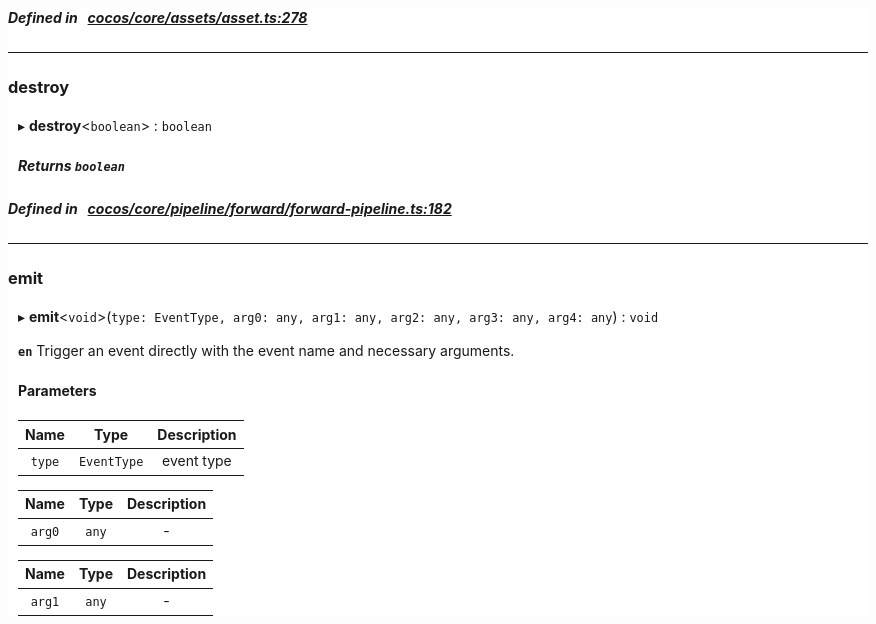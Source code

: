 
</div>

##### Defined in &nbsp;   [cocos/core/assets/asset.ts:278](https://github.com/cocos-creator/engine/blob/c7bf6b8a9/cocos/core/assets/asset.ts#L278)&nbsp;
___
### destroy
<div style="margin-left: 10px;">

▸   **destroy**<`boolean`\> : `boolean`









##### Returns `boolean`




</div>

##### Defined in &nbsp;   [cocos/core/pipeline/forward/forward-pipeline.ts:182](https://github.com/cocos-creator/engine/blob/c7bf6b8a9/cocos/core/pipeline/forward/forward-pipeline.ts#L182)&nbsp;
___
### emit
<div style="margin-left: 10px;">

▸   **emit**<`void`\>(`type: EventType, arg0: any, arg1: any, arg2: any, arg3: any, arg4: any`) : `void`




**`en`** Trigger an event directly with the event name and necessary arguments.








#### Parameters

| Name | Type | Description |
| :------: | :------: | :------: |
| `type` | `EventType` | event type  |

| Name | Type | Description |
| :------: | :------: | :------: |
| `arg0` | `any` | - |

| Name | Type | Description |
| :------: | :------: | :------: |
| `arg1` | `any` | - |
